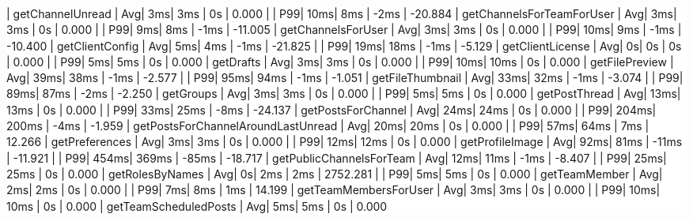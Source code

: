 | getChannelUnread | Avg| 3ms| 3ms | 0s | 0.000
| | P99| 10ms| 8ms | -2ms | -20.884
| getChannelsForTeamForUser | Avg| 3ms| 3ms | 0s | 0.000
| | P99| 9ms| 8ms | -1ms | -11.005
| getChannelsForUser | Avg| 3ms| 3ms | 0s | 0.000
| | P99| 10ms| 9ms | -1ms | -10.400
| getClientConfig | Avg| 5ms| 4ms | -1ms | -21.825
| | P99| 19ms| 18ms | -1ms | -5.129
| getClientLicense | Avg| 0s| 0s | 0s | 0.000
| | P99| 5ms| 5ms | 0s | 0.000
| getDrafts | Avg| 3ms| 3ms | 0s | 0.000
| | P99| 10ms| 10ms | 0s | 0.000
| getFilePreview | Avg| 39ms| 38ms | -1ms | -2.577
| | P99| 95ms| 94ms | -1ms | -1.051
| getFileThumbnail | Avg| 33ms| 32ms | -1ms | -3.074
| | P99| 89ms| 87ms | -2ms | -2.250
| getGroups | Avg| 3ms| 3ms | 0s | 0.000
| | P99| 5ms| 5ms | 0s | 0.000
| getPostThread | Avg| 13ms| 13ms | 0s | 0.000
| | P99| 33ms| 25ms | -8ms | -24.137
| getPostsForChannel | Avg| 24ms| 24ms | 0s | 0.000
| | P99| 204ms| 200ms | -4ms | -1.959
| getPostsForChannelAroundLastUnread | Avg| 20ms| 20ms | 0s | 0.000
| | P99| 57ms| 64ms | 7ms | 12.266
| getPreferences | Avg| 3ms| 3ms | 0s | 0.000
| | P99| 12ms| 12ms | 0s | 0.000
| getProfileImage | Avg| 92ms| 81ms | -11ms | -11.921
| | P99| 454ms| 369ms | -85ms | -18.717
| getPublicChannelsForTeam | Avg| 12ms| 11ms | -1ms | -8.407
| | P99| 25ms| 25ms | 0s | 0.000
| getRolesByNames | Avg| 0s| 2ms | 2ms | 2752.281
| | P99| 5ms| 5ms | 0s | 0.000
| getTeamMember | Avg| 2ms| 2ms | 0s | 0.000
| | P99| 7ms| 8ms | 1ms | 14.199
| getTeamMembersForUser | Avg| 3ms| 3ms | 0s | 0.000
| | P99| 10ms| 10ms | 0s | 0.000
| getTeamScheduledPosts | Avg| 5ms| 5ms | 0s | 0.000
